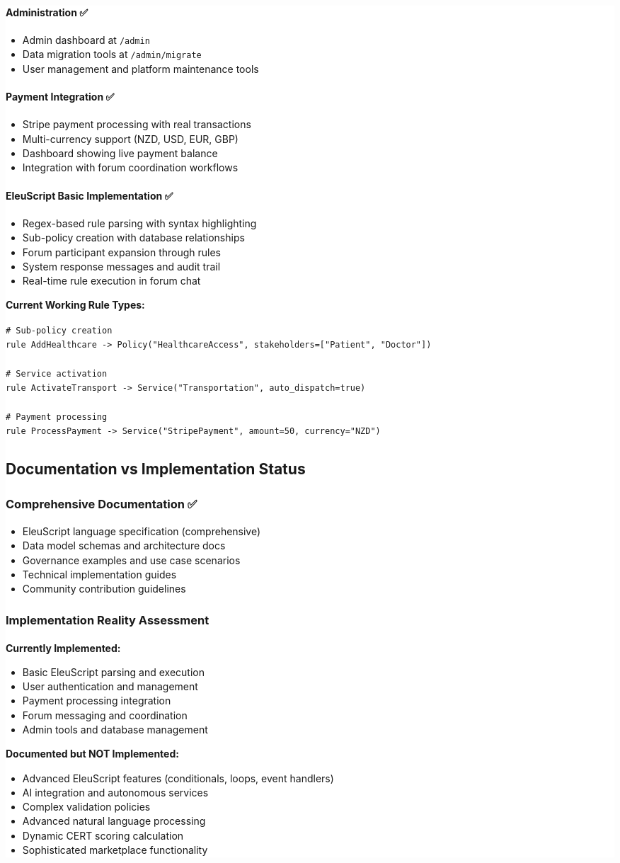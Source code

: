 #### Administration ✅
- Admin dashboard at `/admin`
- Data migration tools at `/admin/migrate`
- User management and platform maintenance tools

#### Payment Integration ✅
- Stripe payment processing with real transactions
- Multi-currency support (NZD, USD, EUR, GBP)
- Dashboard showing live payment balance
- Integration with forum coordination workflows

#### EleuScript Basic Implementation ✅
- Regex-based rule parsing with syntax highlighting
- Sub-policy creation with database relationships
- Forum participant expansion through rules
- System response messages and audit trail
- Real-time rule execution in forum chat

**Current Working Rule Types:**
```eleuscript
# Sub-policy creation
rule AddHealthcare -> Policy("HealthcareAccess", stakeholders=["Patient", "Doctor"])

# Service activation  
rule ActivateTransport -> Service("Transportation", auto_dispatch=true)

# Payment processing
rule ProcessPayment -> Service("StripePayment", amount=50, currency="NZD")
```

## Documentation vs Implementation Status

### Comprehensive Documentation ✅
- EleuScript language specification (comprehensive)
- Data model schemas and architecture docs
- Governance examples and use case scenarios
- Technical implementation guides
- Community contribution guidelines

### Implementation Reality Assessment
**Currently Implemented:**
- Basic EleuScript parsing and execution
- User authentication and management
- Payment processing integration
- Forum messaging and coordination
- Admin tools and database management

**Documented but NOT Implemented:**
- Advanced EleuScript features (conditionals, loops, event handlers)
- AI integration and autonomous services
- Complex validation policies
- Advanced natural language processing
- Dynamic CERT scoring calculation
- Sophisticated marketplace functionality
